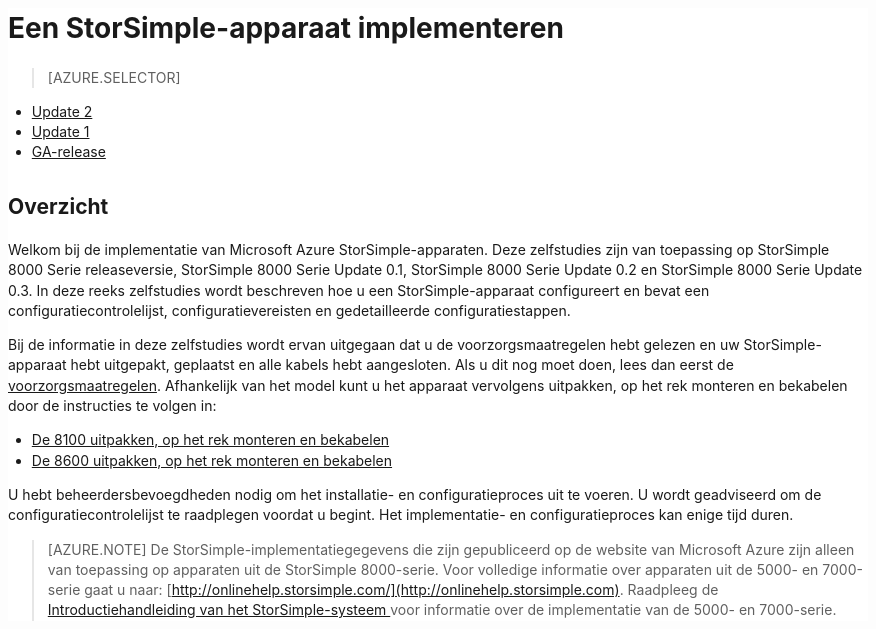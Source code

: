 <properties
   pageTitle="Een on-premises StorSimple-apparaat implementeren | Microsoft Azure"
   description="Hier vindt u de stappen en aanbevolen procedures voor het implementeren van het StorSimple-apparaat en de bijbehorende service. (Is van toepassing op Microsoft Azure StorSimple versie .3 en eerder.)"
   services="storsimple"
   documentationCenter="NA"
   authors="alkohli"
   manager="carmonm"
   editor="" />
<tags
   ms.service="storsimple"
   ms.devlang="NA"
   ms.topic="hero-article"
   ms.tgt_pltfrm="NA"
   ms.workload="NA"
   ms.date="04/26/2016"
   ms.author="alkohli" />

# Een StorSimple-apparaat implementeren

> [AZURE.SELECTOR]
- [Update 2](../articles/storsimple/storsimple-deployment-walkthrough-u2.md)
- [Update 1](../articles/storsimple/storsimple-deployment-walkthrough-u1.md)
- [GA-release](../articles/storsimple/storsimple-deployment-walkthrough.md)

## Overzicht

Welkom bij de implementatie van Microsoft Azure StorSimple-apparaten. Deze zelfstudies zijn van toepassing op StorSimple 8000 Serie releaseversie, StorSimple 8000 Serie Update 0.1, StorSimple 8000 Serie Update 0.2 en StorSimple 8000 Serie Update 0.3. In deze reeks zelfstudies wordt beschreven hoe u een StorSimple-apparaat configureert en bevat een configuratiecontrolelijst, configuratievereisten en gedetailleerde configuratiestappen.


Bij de informatie in deze zelfstudies wordt ervan uitgegaan dat u de voorzorgsmaatregelen hebt gelezen en uw StorSimple-apparaat hebt uitgepakt, geplaatst en alle kabels hebt aangesloten. Als u dit nog moet doen, lees dan eerst de [voorzorgsmaatregelen](storsimple-safety.md). Afhankelijk van het model kunt u het apparaat vervolgens uitpakken, op het rek monteren en bekabelen door de instructies te volgen in:

- [De 8100 uitpakken, op het rek monteren en bekabelen](storsimple-8100-hardware-installation.md)
- [De 8600 uitpakken, op het rek monteren en bekabelen](storsimple-8600-hardware-installation.md)

U hebt beheerdersbevoegdheden nodig om het installatie- en configuratieproces uit te voeren. U wordt geadviseerd om de configuratiecontrolelijst te raadplegen voordat u begint. Het implementatie- en configuratieproces kan enige tijd duren.

> [AZURE.NOTE] De StorSimple-implementatiegegevens die zijn gepubliceerd op de website van Microsoft Azure zijn alleen van toepassing op apparaten uit de StorSimple 8000-serie. Voor volledige informatie over apparaten uit de 5000- en 7000-serie gaat u naar: [http://onlinehelp.storsimple.com/](http://onlinehelp.storsimple.com). Raadpleeg de [Introductiehandleiding van het StorSimple-systeem ](http://onlinehelp.storsimple.com/111_Appliance/) voor informatie over de implementatie van de 5000- en 7000-serie.
